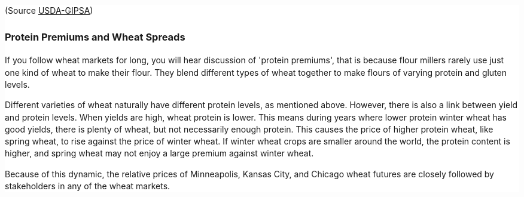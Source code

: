 (Source [USDA-GIPSA](https://www.gipsa.usda.gov/fgis/commgallery/gr_srw.aspx))


### Protein Premiums and Wheat Spreads

If you follow wheat markets for long, you will hear discussion of 'protein premiums', that is because flour millers rarely use just one kind of wheat to make their flour. They blend different types of wheat together to make flours of varying protein and gluten levels. 

Different varieties of wheat naturally have different protein levels, as mentioned above. However, there is also a link between yield and protein levels. When yields are high, wheat protein is lower. This means during years where lower protein winter wheat has good yields, there is plenty of wheat, but not necessarily enough protein. This causes the price of higher protein wheat, like spring wheat, to rise against the price of winter wheat. If winter wheat crops are smaller around the world, the protein content is higher, and spring wheat may not enjoy a large premium against winter wheat. 

Because of this dynamic, the relative prices of Minneapolis, Kansas City, and Chicago wheat futures are closely followed by stakeholders in any of the wheat markets. 





